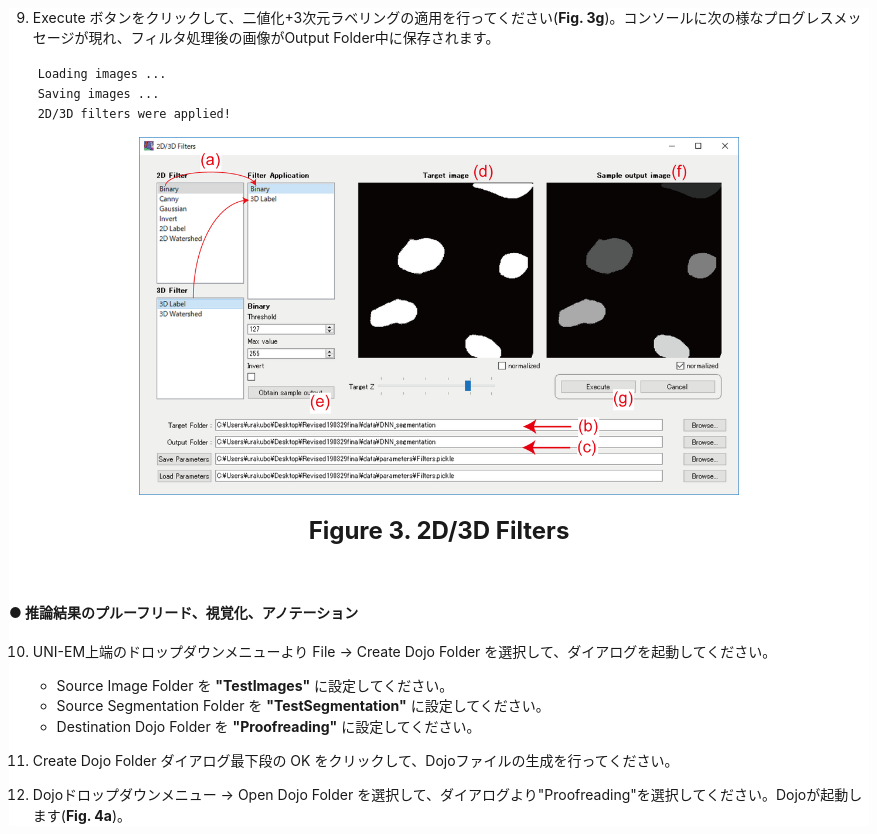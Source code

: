 9. Execute ボタンをクリックして、二値化+3次元ラベリングの適用を行ってください(**Fig. 3g**)。コンソールに次の様なプログレスメッセージが現れ、フィルタ処理後の画像がOutput Folder中に保存されます。
```
	Loading images ...
	Saving images ...
	2D/3D filters were applied!
```

<p align="center">
  <img src="Images/2D_Postprocessing.png" alt="Dialog for binarization" width="600">
</p>
<p align="center">
  <font size="5"> <b>Figure 3. 2D/3D Filters</b> </font>
</p>
<BR>


#### ● 推論結果のプルーフリード、視覚化、アノテーション

10. UNI-EM上端のドロップダウンメニューより File → Create Dojo Folder を選択して、ダイアログを起動してください。
	- Source Image Folder を **"TestImages"** に設定してください。
	- Source Segmentation Folder を **"TestSegmentation"** に設定してください。
	- Destination Dojo Folder を **"Proofreading"** に設定してください。

11. Create Dojo Folder ダイアログ最下段の OK をクリックして、Dojoファイルの生成を行ってください。

12. Dojoドロップダウンメニュー → Open Dojo Folder を選択して、ダイアログより"Proofreading"を選択してください。Dojoが起動します(**Fig. 4a**)。
